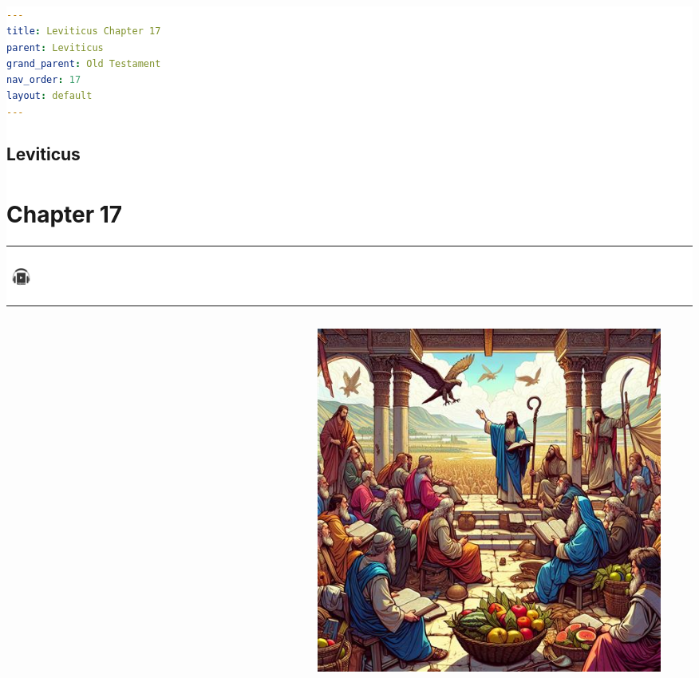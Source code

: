 ```yaml
---
title: Leviticus Chapter 17
parent: Leviticus
grand_parent: Old Testament
nav_order: 17
layout: default
---
```


## Leviticus

# Chapter 17

---

<div style='display: block;'>
  <img src='assets/Image/audiobook_icon.png' alt='Audiobook Icon' style='height: 32px; margin-top: 8px;' />
  <audio controls style='display: block; margin-top: 8px;'>
    <source src='/assets/Audio/Leviticus/17.mp3' type='audio/mp3'>
    Your browser does not support the audio element.
  </audio>
</div>

---

<div style="text-align: left; clear: both;">
<figure style="float: right; width: 50%; margin-left: 10%; text-align: center;">
    <img src="/assets/Image/Leviticus/500/17.jpg" alt="Leviticus Chapter 17" style="width: 100%; height: auto;" />